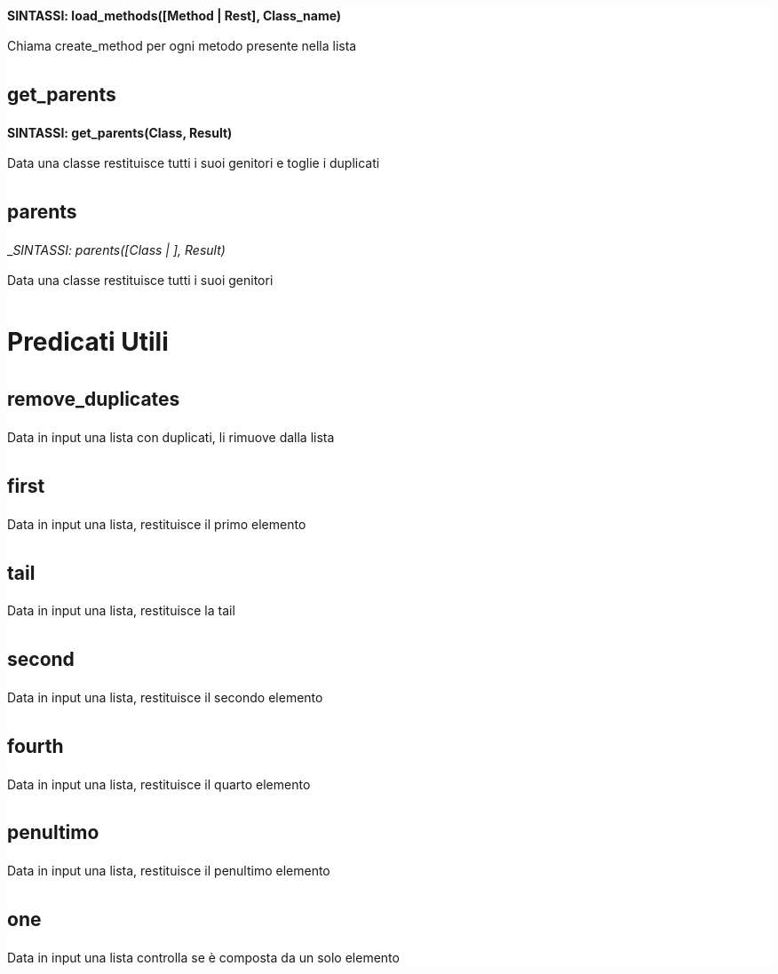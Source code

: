 __SINTASSI:
load_methods([Method | Rest], Class_name)__

Chiama create_method per ogni metodo presente nella lista


## get_parents

__SINTASSI:
get_parents(Class, Result)__

Data una classe restituisce tutti i suoi genitori e toglie i duplicati

## parents

__SINTASSI:
parents([Class | _], Result)__

Data una classe restituisce tutti i suoi genitori

# Predicati Utili

## remove_duplicates

Data in input una lista con duplicati, li rimuove dalla lista

## first

Data in input una lista, restituisce il primo elemento

## tail

Data in input una lista, restituisce la tail

## second

Data in input una lista, restituisce il secondo elemento

## fourth

Data in input una lista, restituisce il quarto elemento

## penultimo

Data in input una lista, restituisce il penultimo elemento

## one

Data in input una lista controlla se è composta da un solo elemento
